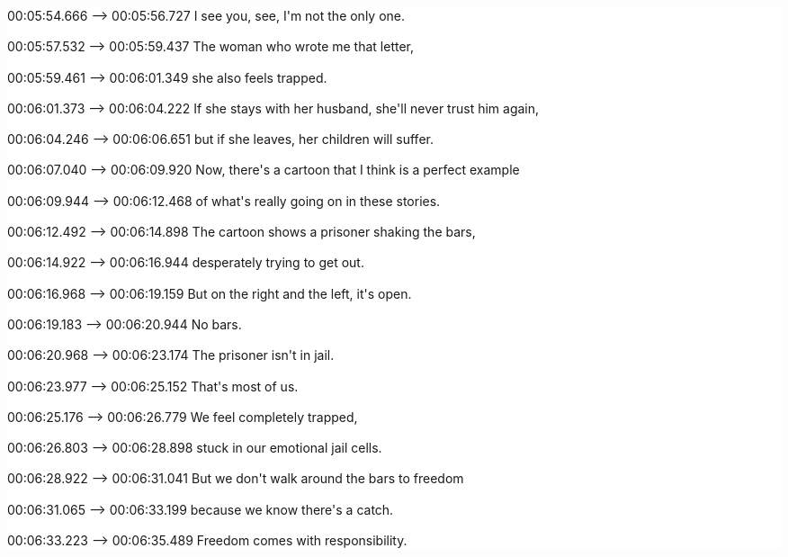 00:05:54.666 --> 00:05:56.727
I see you, see, I'm not the only one.

00:05:57.532 --> 00:05:59.437
The woman who wrote me that letter,

00:05:59.461 --> 00:06:01.349
she also feels trapped.

00:06:01.373 --> 00:06:04.222
If she stays with her husband,
she'll never trust him again,

00:06:04.246 --> 00:06:06.651
but if she leaves,
her children will suffer.

00:06:07.040 --> 00:06:09.920
Now, there's a cartoon
that I think is a perfect example

00:06:09.944 --> 00:06:12.468
of what's really going on
in these stories.

00:06:12.492 --> 00:06:14.898
The cartoon shows a prisoner
shaking the bars,

00:06:14.922 --> 00:06:16.944
desperately trying to get out.

00:06:16.968 --> 00:06:19.159
But on the right and the left, it's open.

00:06:19.183 --> 00:06:20.944
No bars.

00:06:20.968 --> 00:06:23.174
The prisoner isn't in jail.

00:06:23.977 --> 00:06:25.152
That's most of us.

00:06:25.176 --> 00:06:26.779
We feel completely trapped,

00:06:26.803 --> 00:06:28.898
stuck in our emotional jail cells.

00:06:28.922 --> 00:06:31.041
But we don't walk
around the bars to freedom

00:06:31.065 --> 00:06:33.199
because we know there's a catch.

00:06:33.223 --> 00:06:35.489
Freedom comes with responsibility.
